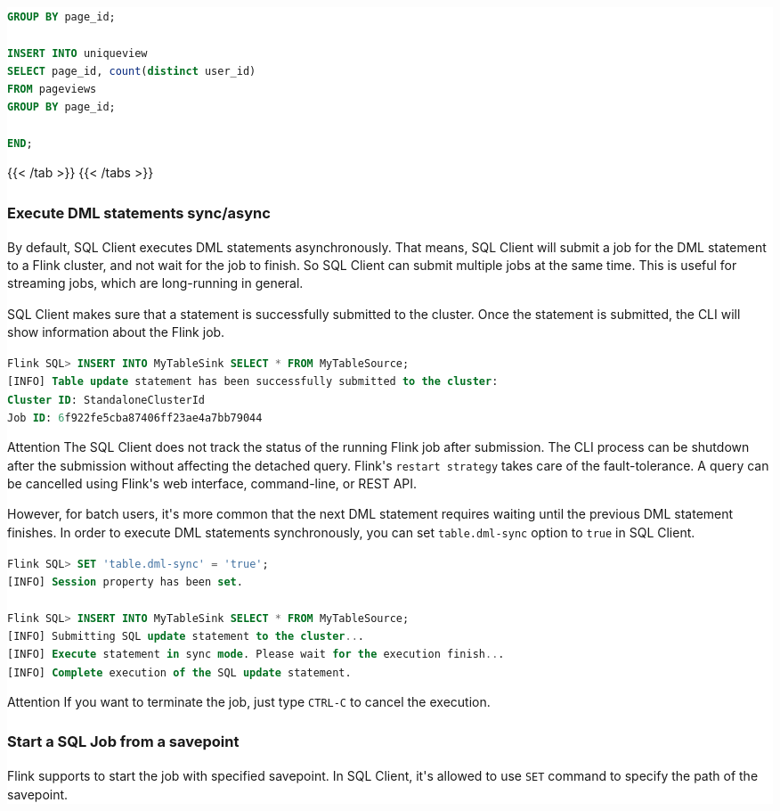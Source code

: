 ```sql
GROUP BY page_id;

INSERT INTO uniqueview
SELECT page_id, count(distinct user_id)
FROM pageviews
GROUP BY page_id;

END;
```
{{< /tab >}}
{{< /tabs >}}

### Execute DML statements sync/async

By default, SQL Client executes DML statements asynchronously. That means, SQL Client will submit a
job for the DML statement to a Flink cluster, and not wait for the job to finish.
So SQL Client can submit multiple jobs at the same time. This is useful for streaming jobs, which are long-running in general.

SQL Client makes sure that a statement is successfully submitted to the cluster. Once the statement
is submitted, the CLI will show information about the Flink job.

```sql
Flink SQL> INSERT INTO MyTableSink SELECT * FROM MyTableSource;
[INFO] Table update statement has been successfully submitted to the cluster:
Cluster ID: StandaloneClusterId
Job ID: 6f922fe5cba87406ff23ae4a7bb79044
```

<span class="label label-danger">Attention</span> The SQL Client does not track the status of the running Flink job after submission. The CLI process can be shutdown after the submission without affecting the detached query. Flink's `restart strategy` takes care of the fault-tolerance. A query can be cancelled using Flink's web interface, command-line, or REST API.

However, for batch users, it's more common that the next DML statement requires waiting until the
previous DML statement finishes. In order to execute DML statements synchronously, you can set
`table.dml-sync` option to `true` in SQL Client.

```sql
Flink SQL> SET 'table.dml-sync' = 'true';
[INFO] Session property has been set.

Flink SQL> INSERT INTO MyTableSink SELECT * FROM MyTableSource;
[INFO] Submitting SQL update statement to the cluster...
[INFO] Execute statement in sync mode. Please wait for the execution finish...
[INFO] Complete execution of the SQL update statement.
```

<span class="label label-danger">Attention</span>  If you want to terminate the job, just type `CTRL-C` to cancel the execution.

### Start a SQL Job from a savepoint

Flink supports to start the job with specified savepoint. In SQL Client, it's allowed to use `SET` command to specify the path of the savepoint.
